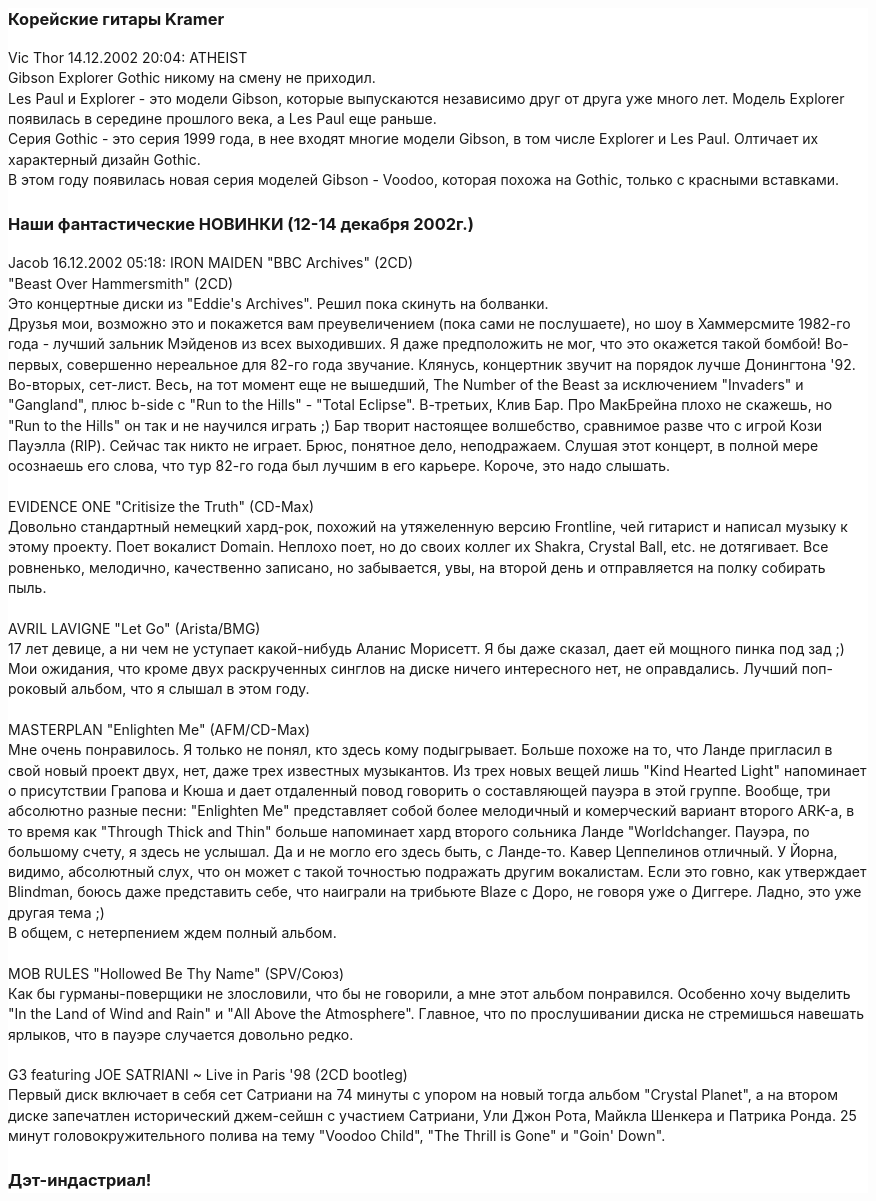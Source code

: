 ### Корейские гитары Kramer

Vic Thor 14.12.2002 20:04:
ATHEIST<BR>Gibson Explorer Gothic никому на смену не приходил. <BR>Les Paul и Explorer - это модели Gibson, которые выпускаются независимо друг от друга уже много лет. Модель Explorer появилась в середине прошлого века, а Les Paul еще раньше.<BR>Серия Gothic - это серия 1999 года, в нее входят многие модели Gibson, в том числе Explorer и Les Paul. Олтичает их характерный дизайн Gothic.<BR>В этом году появилась новая серия моделей Gibson - Voodoo, которая похожа на Gothic, только  с красными вставками.

### Наши фантастические НОВИНКИ (12-14 декабря 2002г.)

Jacob 16.12.2002 05:18:
IRON MAIDEN "BBC Archives" (2CD)<BR>                   "Beast Over Hammersmith" (2CD)<BR>Это концертные диски из "Eddie's Archives". Решил пока скинуть на болванки. <BR>Друзья мои, возможно это и покажется вам преувеличением (пока сами не послушаете), но шоу в Хаммерсмите 1982-го года - лучший зальник Мэйденов из всех выходивших. Я даже предположить не мог, что это окажется такой бомбой! Во-первых, совершенно нереальное для 82-го года звучание. Клянусь, концертник звучит на порядок лучше Донингтона '92. Во-вторых, сет-лист. Весь, на тот момент еще не вышедший, The Number of the Beast за исключением "Invaders" и "Gangland", плюс b-side с "Run to the Hills" - "Total Eclipse". В-третьих, Клив Бар. Про МакБрейна плохо не скажешь, но "Run to the Hills" он так и не научился играть ;) Бар творит настоящее волшебство, сравнимое разве что с игрой Кози Пауэлла (RIP). Сейчас так никто не играет. Брюс, понятное дело, неподражаем. Слушая этот концерт, в полной мере осознаешь его слова, что тур 82-го года был лучшим в его карьере. Короче, это надо слышать.<BR><BR>EVIDENCE ONE "Critisize the Truth" (CD-Max)<BR>Довольно стандартный немецкий хард-рок, похожий на утяжеленную версию Frontline, чей гитарист и написал музыку к этому проекту. Поет вокалист Domain. Неплохо поет, но до своих коллег их Shakra, Crystal Ball, etc. не дотягивает. Все ровненько, мелодично, качественно записано, но забывается, увы, на второй день и отправляется на полку собирать пыль.<BR><BR>AVRIL LAVIGNE "Let Go" (Arista/BMG)<BR>17 лет девице, а ни чем не уступает какой-нибудь Аланис Морисетт. Я бы даже сказал, дает ей мощного пинка под зад ;) Мои ожидания, что кроме двух раскрученных синглов на диске ничего интересного нет, не оправдались. Лучший поп-роковый альбом, что я слышал в этом году.<BR><BR>MASTERPLAN "Enlighten Me" (AFM/CD-Max)<BR>Мне очень понравилось. Я только не понял, кто здесь кому подыгрывает. Больше похоже на то, что Ланде пригласил в свой новый проект двух, нет, даже трех известных музыкантов. Из трех новых вещей лишь "Kind Hearted Light" напоминает о присутствии Грапова и Кюша и дает отдаленный повод говорить о составляющей пауэра в этой группе. Вообще, три абсолютно разные песни: "Enlighten Me" представляет собой более мелодичный и комерческий вариант второго ARK-а, в то время как "Through Thick and Thin" больше напоминает хард второго сольника Ланде "Worldchanger. Пауэра, по большому счету, я здесь не услышал. Да и не могло его здесь быть, с Ланде-то. Кавер Цеппелинов отличный. У Йорна, видимо, абсолютный слух, что он может с такой точностью подражать другим вокалистам. Если это говно, как утверждает Blindman, боюсь даже представить себе, что наиграли на трибьюте Blaze с Доро, не говоря уже о Диггере. Ладно, это уже другая тема ;) <BR>В общем, с нетерпением ждем полный альбом.<BR><BR>MOB RULES "Hollowed Be Thy Name" (SPV/Союз)<BR>Как бы гурманы-поверщики не злословили, что бы не говорили, а мне этот альбом понравился. Особенно хочу выделить "In the Land of Wind and Rain" и "All Above the Atmosphere". Главное, что по прослушивании диска не стремишься навешать ярлыков, что в пауэре случается довольно редко.<BR><BR>G3 featuring JOE SATRIANI ~ Live in Paris '98 (2CD bootleg)<BR>Первый диск включает в себя сет Сатриани на 74 минуты с упором на новый тогда альбом "Crystal Planet", а на втором диске запечатлен исторический джем-сейшн с участием Сатриани, Ули Джон Рота, Майкла Шенкера и Патрика Ронда. 25 минут головокружительного полива на тему "Voodoo Child", "The Thrill is Gone" и "Goin' Down".

### Дэт-индастриал!
